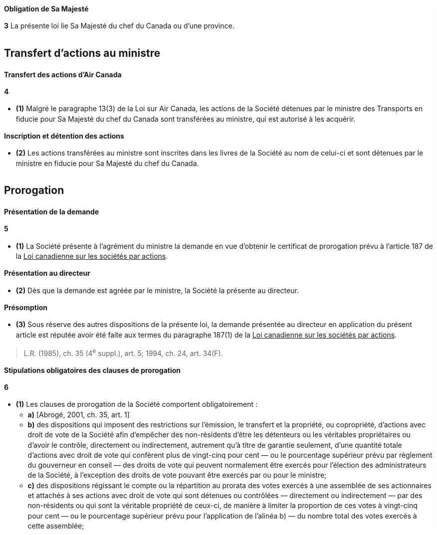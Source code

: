



**Obligation de Sa Majesté**

**3** La présente loi lie Sa Majesté du chef du Canada ou d’une province.




## Transfert d’actions au ministre



**Transfert des actions d’Air Canada**

**4** 

- **(1)** Malgré le paragraphe 13(3) de la Loi sur Air Canada, les actions de la Société détenues par le ministre des Transports en fiducie pour Sa Majesté du chef du Canada sont transférées au ministre, qui est autorisé à les acquérir.

**Inscription et détention des actions**

- **(2)** Les actions transférées au ministre sont inscrites dans les livres de la Société au nom de celui-ci et sont détenues par le ministre en fiducie pour Sa Majesté du chef du Canada.




## Prorogation



**Présentation de la demande**

**5** 

- **(1)** La Société présente à l’agrément du ministre la demande en vue d’obtenir le certificat de prorogation prévu à l’article 187 de la [Loi canadienne sur les sociétés par actions](/fr/Lois/Lois%20révisées%20du%20Canada/C/C-44.md).

**Présentation au directeur**

- **(2)** Dès que la demande est agréée par le ministre, la Société la présente au directeur.

**Présomption**

- **(3)** Sous réserve des autres dispositions de la présente loi, la demande présentée au directeur en application du présent article est réputée avoir été faite aux termes du paragraphe 187(1) de la [Loi canadienne sur les sociétés par actions](/fr/Lois/Lois%20révisées%20du%20Canada/C/C-44.md).
> L.R. (1985), ch. 35 (4<sup>e</sup> suppl.), art. 5; 1994, ch. 24, art. 34(F).





**Stipulations obligatoires des clauses de prorogation**

**6** 

- **(1)** Les clauses de prorogation de la Société comportent obligatoirement :
	- **a)** [Abrogé, 2001, ch. 35, art. 1]
	- **b)** des dispositions qui imposent des restrictions sur l’émission, le transfert et la propriété, ou copropriété, d’actions avec droit de vote de la Société afin d’empêcher des non-résidents d’être les détenteurs ou les véritables propriétaires ou d’avoir le contrôle, directement ou indirectement, autrement qu’à titre de garantie seulement, d’une quantité totale d’actions avec droit de vote qui confèrent plus de vingt-cinq pour cent — ou le pourcentage supérieur prévu par règlement du gouverneur en conseil — des droits de vote qui peuvent normalement être exercés pour l’élection des administrateurs de la Société, à l’exception des droits de vote pouvant être exercés par ou pour le ministre;
	- **c)** des dispositions régissant le compte ou la répartition au prorata des votes exercés à une assemblée de ses actionnaires et attachés à ses actions avec droit de vote qui sont détenues ou contrôlées — directement ou indirectement — par des non-résidents ou qui sont la véritable propriété de ceux-ci, de manière à limiter la proportion de ces votes à vingt-cinq pour cent — ou le pourcentage supérieur prévu pour l’application de l’alinéa b) — du nombre total des votes exercés à cette assemblée;